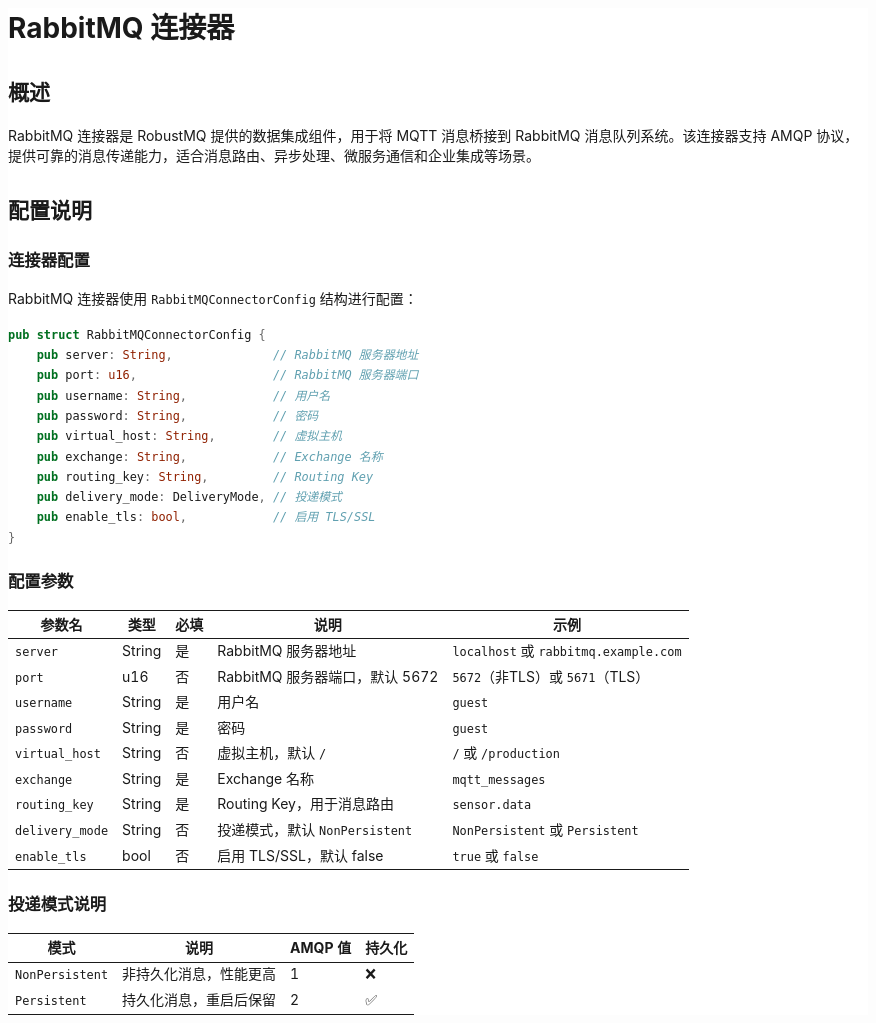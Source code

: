 # RabbitMQ 连接器

## 概述

RabbitMQ 连接器是 RobustMQ 提供的数据集成组件，用于将 MQTT 消息桥接到 RabbitMQ 消息队列系统。该连接器支持 AMQP 协议，提供可靠的消息传递能力，适合消息路由、异步处理、微服务通信和企业集成等场景。

## 配置说明

### 连接器配置

RabbitMQ 连接器使用 `RabbitMQConnectorConfig` 结构进行配置：

```rust
pub struct RabbitMQConnectorConfig {
    pub server: String,              // RabbitMQ 服务器地址
    pub port: u16,                   // RabbitMQ 服务器端口
    pub username: String,            // 用户名
    pub password: String,            // 密码
    pub virtual_host: String,        // 虚拟主机
    pub exchange: String,            // Exchange 名称
    pub routing_key: String,         // Routing Key
    pub delivery_mode: DeliveryMode, // 投递模式
    pub enable_tls: bool,            // 启用 TLS/SSL
}
```

### 配置参数

| 参数名 | 类型 | 必填 | 说明 | 示例 |
|--------|------|------|------|------|
| `server` | String | 是 | RabbitMQ 服务器地址 | `localhost` 或 `rabbitmq.example.com` |
| `port` | u16 | 否 | RabbitMQ 服务器端口，默认 5672 | `5672`（非TLS）或 `5671`（TLS） |
| `username` | String | 是 | 用户名 | `guest` |
| `password` | String | 是 | 密码 | `guest` |
| `virtual_host` | String | 否 | 虚拟主机，默认 `/` | `/` 或 `/production` |
| `exchange` | String | 是 | Exchange 名称 | `mqtt_messages` |
| `routing_key` | String | 是 | Routing Key，用于消息路由 | `sensor.data` |
| `delivery_mode` | String | 否 | 投递模式，默认 `NonPersistent` | `NonPersistent` 或 `Persistent` |
| `enable_tls` | bool | 否 | 启用 TLS/SSL，默认 false | `true` 或 `false` |

### 投递模式说明

| 模式 | 说明 | AMQP 值 | 持久化 |
|------|------|---------|--------|
| `NonPersistent` | 非持久化消息，性能更高 | 1 | ❌ |
| `Persistent` | 持久化消息，重启后保留 | 2 | ✅ |
